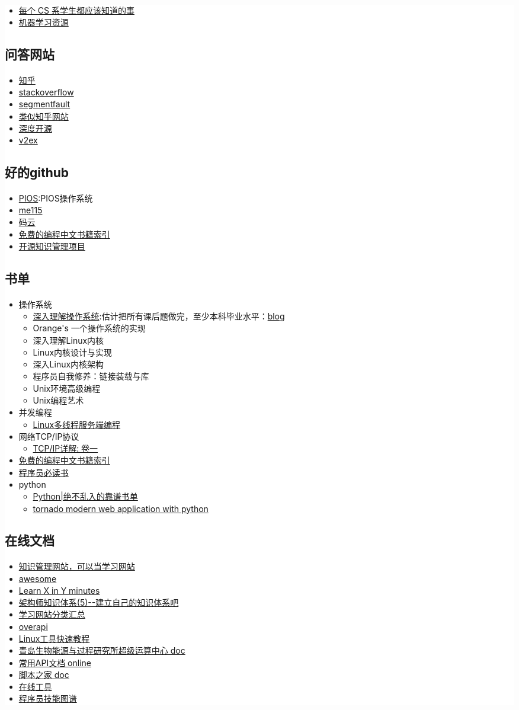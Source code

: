 * [每个 CS 系学生都应该知道的事](http://mp.weixin.qq.com/s?__biz=MzA4MjEyNTA5Mw==&mid=2652563679&idx=1&sn=72be4da3331d2e9a399fe25e3f4727f2&scene=0#wechat_redirect)
* [机器学习资源](http://blog.jobbole.com/73806/)

## 问答网站

* [知乎](http://www.zhihu.com/)
* [stackoverflow](http://stackoverflow.com/)
* [segmentfault](https://segmentfault.com/)
* [类似知乎网站](http://www.zhihu.com/question/28260522)
* [深度开源](http://www.open-open.com/)
* [v2ex](https://www.v2ex.com/)

## 好的github

* [PIOS](https://github.com/bford/PIOS):PIOS操作系统
* [me115](https://github.com/me115/rss)
* [码云](http://git.oschina.net/bxtkezhan/projects)
* [免费的编程中文书籍索引](https://github.com/mindcont/free-programming-books-zh_CN#%E7%BC%96%E8%AF%91%E5%8E%9F%E7%90%86)
* [开源知识管理项目](https://github.com/metacademy/metacademy-application)

## 书单

* 操作系统
    * [深入理解操作系统](http://csapp.cs.cmu.edu/):估计把所有课后题做完，至少本科毕业水平：[blog](http://wdxtub.com/2016/04/16/thin-csapp-0/)
    * Orange's 一个操作系统的实现
    * 深入理解Linux内核
    * Linux内核设计与实现
    * 深入Linux内核架构
    * 程序员自我修养：链接装载与库
    * Unix环境高级编程
    * Unix编程艺术
* 并发编程
    * [Linux多线程服务端编程](http://blog.csdn.net/gzlaiyonghao/article/details/10366863)
* 网络TCP/IP协议
    * [TCP/IP详解: 卷一](https://book.douban.com/subject/1088054/)
* [免费的编程中文书籍索引](https://github.com/me115/free-programming-books-zh_CN/blob/master/README.md)
* [程序员必读书](http://lucida.me/blog/developer-reading-list/)
* python
    * [Python|绝不乱入的靠谱书单](http://www.jianshu.com/p/587442bd4522)
    * [tornado modern web application with python](http://demo.pythoner.com/itt2zh/index.html)

## 在线文档

* [知识管理网站，可以当学习网站](https://metacademy.org/)
* [awesome](https://github.com/sindresorhus/awesome)
* [Learn X in Y minutes](https://learnxinyminutes.com/)
* [架构师知识体系(5)--建立自己的知识体系吧](http://blog.csdn.net/hguisu/article/details/50392944)
* [学习网站分类汇总](http://1nami.com/)
* [overapi](http://overapi.com/)
* [Linux工具快速教程](http://linuxtools-rst.readthedocs.io/)
* [青岛生物能源与过程研究所超级运算中心 doc](http://scc.qibebt.cas.cn/docs/)
* [常用API文档 online](http://tool.oschina.net/apidocs/)
* [脚本之家 doc](http://shouce.jb51.net/)
* [在线工具](http://tool.oschina.net/)
* [程序员技能图谱](https://github.com/TeamStuQ/skill-map)
